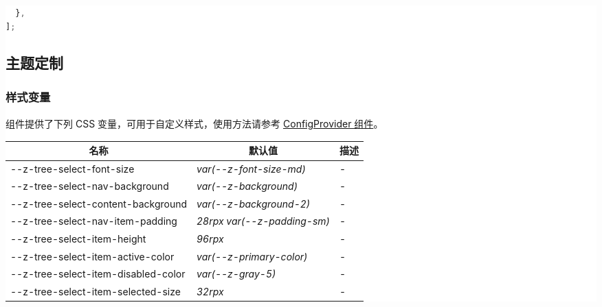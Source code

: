 ```js
  },
];
```

## 主题定制

### 样式变量

组件提供了下列 CSS 变量，可用于自定义样式，使用方法请参考 [ConfigProvider 组件](/config-provider)。

| 名称                                  | 默认值                       | 描述 |
| ------------------------------------- | ---------------------------- | ---- |
| --z-tree-select-font-size           | _var(--z-font-size-md)_    | -    |
| --z-tree-select-nav-background      | _var(--z-background)_      | -    |
| --z-tree-select-content-background  | _var(--z-background-2)_    | -    |
| --z-tree-select-nav-item-padding    | _28rpx var(--z-padding-sm)_ | -    |
| --z-tree-select-item-height         | _96rpx_                       | -    |
| --z-tree-select-item-active-color   | _var(--z-primary-color)_   | -    |
| --z-tree-select-item-disabled-color | _var(--z-gray-5)_          | -    |
| --z-tree-select-item-selected-size  | _32rpx_                       | -    |

